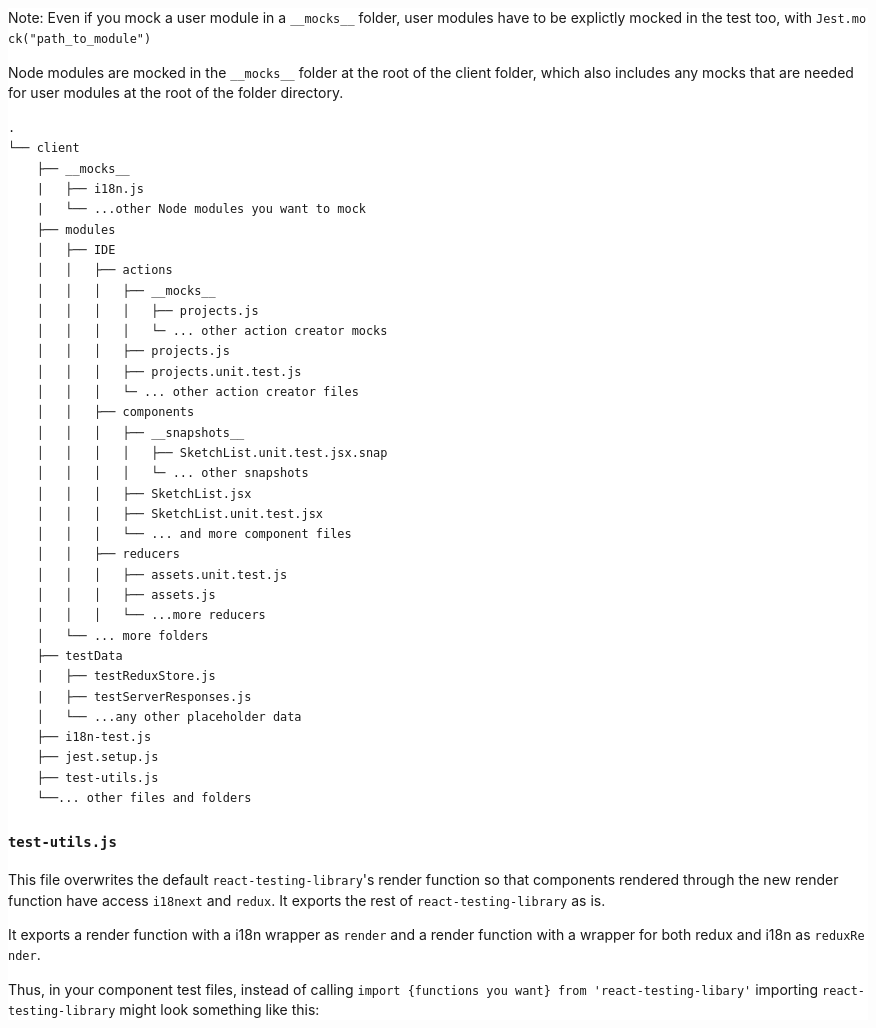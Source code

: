 Note: Even if you mock a user module in a ``__mocks__`` folder, user modules have to be explictly mocked in the test too, with ``Jest.mock("path_to_module")``

Node modules are mocked in the ``__mocks__`` folder at the root of the client folder, which also includes any mocks that are needed for user modules at the root of the folder directory.

```
.
└── client
    ├── __mocks__
    |   ├── i18n.js
    |   └── ...other Node modules you want to mock
    ├── modules
    │   ├── IDE
    │   │   ├── actions
    │   │   │   ├── __mocks__
    │   │   │   │   ├── projects.js
    │   │   │   │   └─ ... other action creator mocks   
    │   │   │   ├── projects.js 
    │   │   │   ├── projects.unit.test.js  
    │   │   │   └─ ... other action creator files 
    │   │   ├── components  
    │   │   │   ├── __snapshots__
    │   │   │   │   ├── SketchList.unit.test.jsx.snap  
    │   │   │   │   └─ ... other snapshots   
    │   │   │   ├── SketchList.jsx  
    │   │   │   ├── SketchList.unit.test.jsx     
    │   │   │   └── ... and more component files 
    │   │   ├── reducers
    │   │   │   ├── assets.unit.test.js
    │   │   │   ├── assets.js
    │   │   │   └── ...more reducers
    │   └── ... more folders
    ├── testData
    |   ├── testReduxStore.js
    |   ├── testServerResponses.js
    │   └── ...any other placeholder data
    ├── i18n-test.js
    ├── jest.setup.js
    ├── test-utils.js
    └──... other files and folders
```

### `test-utils.js`
This file overwrites the default `react-testing-library`'s render function so that components rendered through the new render function have access `i18next` and `redux`. It exports the rest of `react-testing-library` as is.

It exports a render function with a i18n wrapper as `render` and a render function with a wrapper for both redux and i18n as `reduxRender`.

Thus, in your component test files, instead of calling `import {functions you want} from 'react-testing-libary'` importing `react-testing-library` might look something like this:
